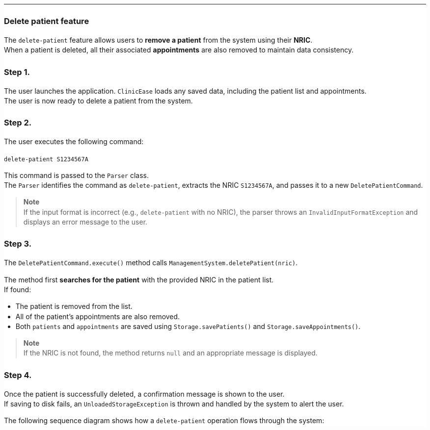 
---

### Delete patient feature
The `delete-patient` feature allows users to **remove a patient** from the system using their **NRIC**.  
When a patient is deleted, all their associated **appointments** are also removed to maintain data consistency.

### Step 1.
The user launches the application. `ClinicEase` loads any saved data, including the patient list and appointments.  
The user is now ready to delete a patient from the system.

### Step 2.
The user executes the following command:

`delete-patient S1234567A`

This command is passed to the `Parser` class.  
The `Parser` identifies the command as `delete-patient`, extracts the NRIC `S1234567A`, and passes it to a new `DeletePatientCommand`.

> **Note**  
> If the input format is incorrect (e.g., `delete-patient` with no NRIC), the parser throws an `InvalidInputFormatException` and displays an error message to the user.

### Step 3.
The `DeletePatientCommand.execute()` method calls `ManagementSystem.deletePatient(nric)`.

The method first **searches for the patient** with the provided NRIC in the patient list.  
If found:
- The patient is removed from the list.
- All of the patient’s appointments are also removed.
- Both `patients` and `appointments` are saved using `Storage.savePatients()` and `Storage.saveAppointments()`.

> **Note**  
> If the NRIC is not found, the method returns `null` and an appropriate message is displayed.

### Step 4.
Once the patient is successfully deleted, a confirmation message is shown to the user.  
If saving to disk fails, an `UnloadedStorageException` is thrown and handled by the system to alert the user.

The following sequence diagram shows how a `delete-patient` operation flows through the system: